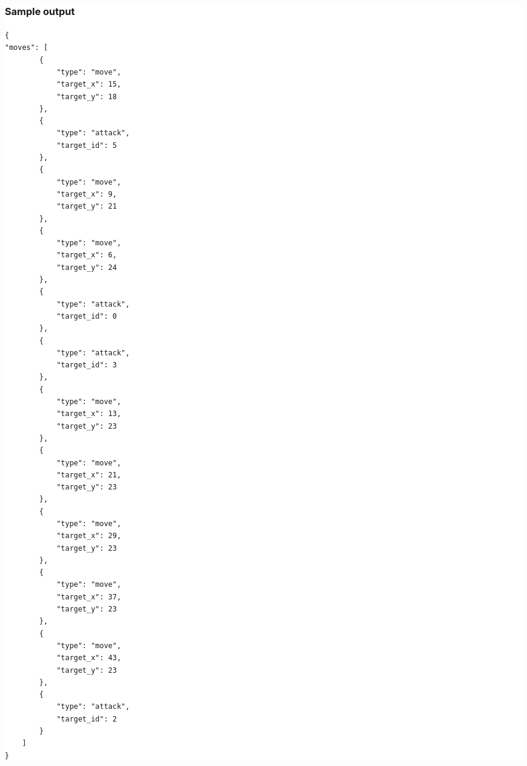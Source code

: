 ### Sample output

    {
    "moves": [
            {
                "type": "move",
                "target_x": 15,
                "target_y": 18
            },
            {
                "type": "attack",
                "target_id": 5
            },
            {
                "type": "move",
                "target_x": 9,
                "target_y": 21
            },
            {
                "type": "move",
                "target_x": 6,
                "target_y": 24
            },
            {
                "type": "attack",
                "target_id": 0
            },
            {
                "type": "attack",
                "target_id": 3
            },
            {
                "type": "move",
                "target_x": 13,
                "target_y": 23
            },
            {
                "type": "move",
                "target_x": 21,
                "target_y": 23
            },
            {
                "type": "move",
                "target_x": 29,
                "target_y": 23
            },
            {
                "type": "move",
                "target_x": 37,
                "target_y": 23
            },
            {
                "type": "move",
                "target_x": 43,
                "target_y": 23
            },
            {
                "type": "attack",
                "target_id": 2
            }
        ]
    }
